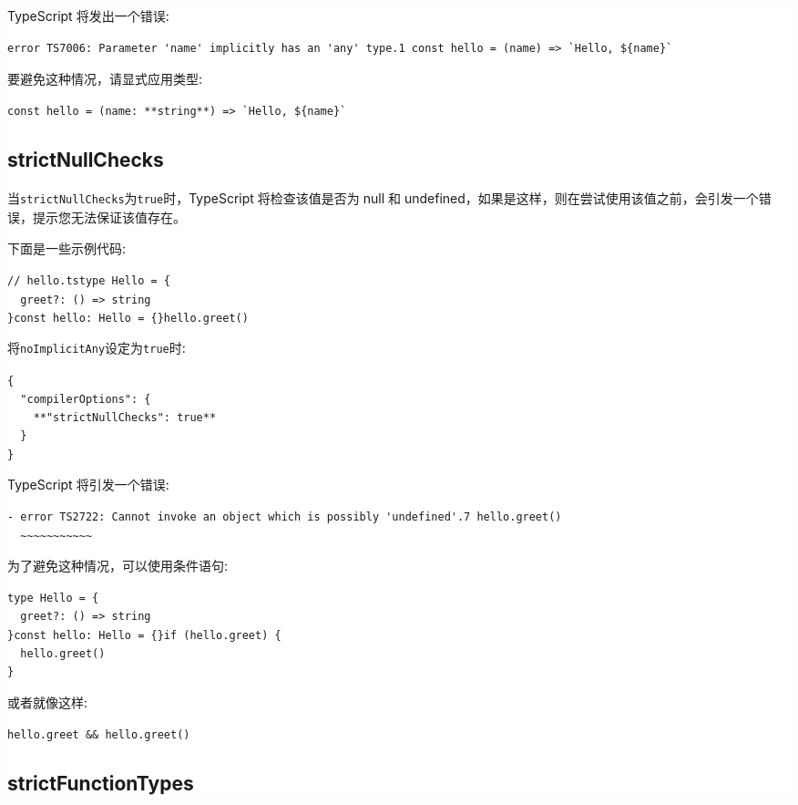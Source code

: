 TypeScript 将发出一个错误:

```
error TS7006: Parameter 'name' implicitly has an 'any' type.1 const hello = (name) => `Hello, ${name}`
```

要避免这种情况，请显式应用类型:

```
const hello = (name: **string**) => `Hello, ${name}`
```

## strictNullChecks

当`strictNullChecks`为`true`时，TypeScript 将检查该值是否为 null 和 undefined，如果是这样，则在尝试使用该值之前，会引发一个错误，提示您无法保证该值存在。

下面是一些示例代码:

```
// hello.tstype Hello = {
  greet?: () => string
}const hello: Hello = {}hello.greet()
```

将`noImplicitAny`设定为`true`时:

```
{
  "compilerOptions": {
    **"strictNullChecks": true**
  }
}
```

TypeScript 将引发一个错误:

```
- error TS2722: Cannot invoke an object which is possibly 'undefined'.7 hello.greet()
  ~~~~~~~~~~~
```

为了避免这种情况，可以使用条件语句:

```
type Hello = {
  greet?: () => string
}const hello: Hello = {}if (hello.greet) {
  hello.greet()
}
```

或者就像这样:

```
hello.greet && hello.greet()
```

## strictFunctionTypes
